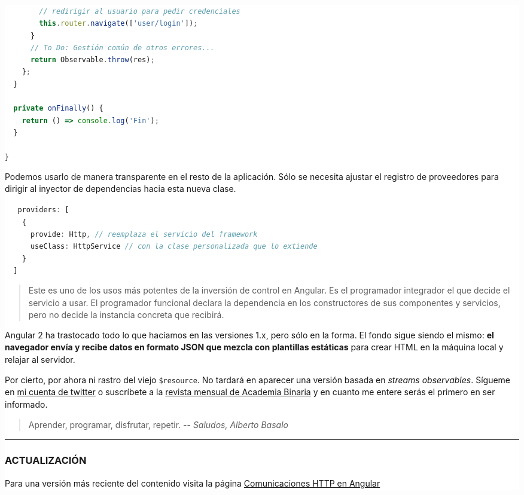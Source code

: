 ```typescript
        // redirigir al usuario para pedir credenciales
        this.router.navigate(['user/login']);
      }
      // To Do: Gestión común de otros errores...
      return Observable.throw(res);
    };
  }

  private onFinally() {
    return () => console.log('Fin');
  }

}
```


Podemos usarlo de manera transparente en el resto de la aplicación. Sólo se necesita ajustar el registro de proveedores para dirigir al inyector de dependencias hacia esta nueva clase.
```typescript
   providers: [
    {
      provide: Http, // reemplaza el servicio del framework
      useClass: HttpService // con la clase personalizada que lo extiende
    }
  ]
```

>Este es uno de los usos más potentes de la inversión de control en Angular. Es el programador integrador el que decide el servicio a usar. El programador funcional declara la dependencia en los constructores de sus componentes y servicios, pero no decide la instancia concreta que recibirá.


Angular 2 ha trastocado todo lo que hacíamos en las versiones 1.x, pero sólo en la forma. El fondo sigue siendo el mismo: **el navegador envía y recibe datos en formato JSON que mezcla con plantillas estáticas** para  crear HTML en la máquina local y relajar al servidor. 


Por cierto, por ahora ni rastro del viejo `$resource`. No tardará en aparecer una versión basada en *streams observables*. Sígueme en [mi cuenta de twitter](https://twitter.com/albertobasalo) o suscríbete a la [revista mensual de Academia Binaria](http://academia-binaria.us4.list-manage.com/subscribe?u=c8ad2d2e7d02c26e32ce4cded&amp;id=b67e4d2339) y en cuanto me entere serás el primero en ser informado.

> Aprender, programar, disfrutar, repetir.
> -- <cite>Saludos, Alberto Basalo</cite>

---

### ACTUALIZACIÓN

Para una versión más reciente del contenido visita la página [Comunicaciones HTTP en Angular](../comunicaciones-http-en-Angular/)